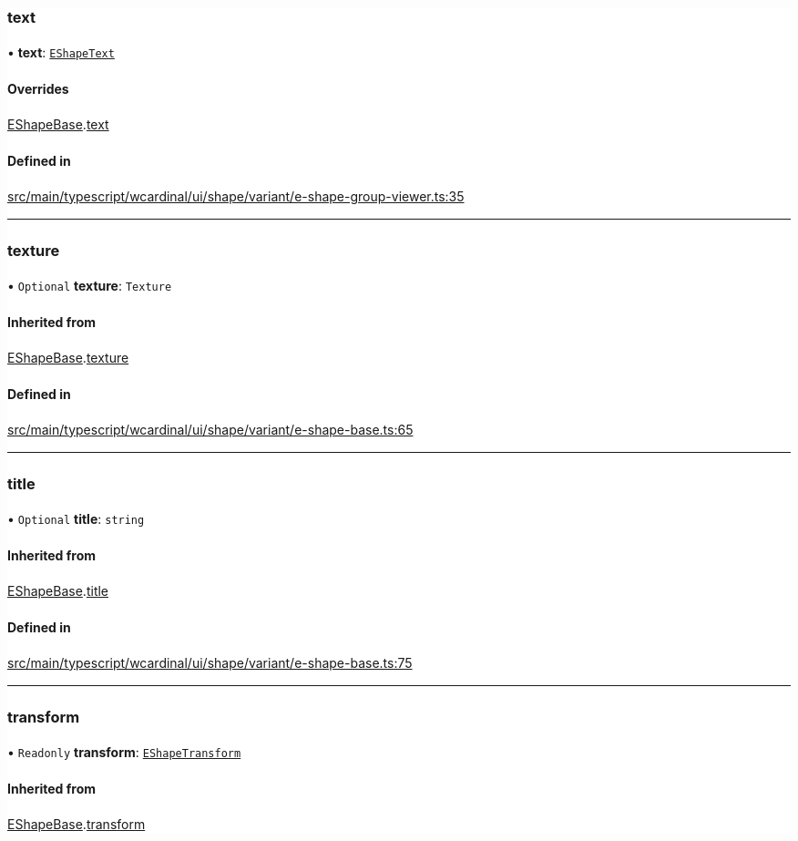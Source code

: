 ### text

• **text**: [`EShapeText`](../interfaces/EShapeText.md)

#### Overrides

[EShapeBase](EShapeBase.md).[text](EShapeBase.md#text)

#### Defined in

[src/main/typescript/wcardinal/ui/shape/variant/e-shape-group-viewer.ts:35](https://github.com/winter-cardinal/winter-cardinal-ui/blob/v0.442.0/src/main/typescript/wcardinal/ui/shape/variant/e-shape-group-viewer.ts#L35)

___

### texture

• `Optional` **texture**: `Texture`

#### Inherited from

[EShapeBase](EShapeBase.md).[texture](EShapeBase.md#texture)

#### Defined in

[src/main/typescript/wcardinal/ui/shape/variant/e-shape-base.ts:65](https://github.com/winter-cardinal/winter-cardinal-ui/blob/v0.442.0/src/main/typescript/wcardinal/ui/shape/variant/e-shape-base.ts#L65)

___

### title

• `Optional` **title**: `string`

#### Inherited from

[EShapeBase](EShapeBase.md).[title](EShapeBase.md#title)

#### Defined in

[src/main/typescript/wcardinal/ui/shape/variant/e-shape-base.ts:75](https://github.com/winter-cardinal/winter-cardinal-ui/blob/v0.442.0/src/main/typescript/wcardinal/ui/shape/variant/e-shape-base.ts#L75)

___

### transform

• `Readonly` **transform**: [`EShapeTransform`](../interfaces/EShapeTransform.md)

#### Inherited from

[EShapeBase](EShapeBase.md).[transform](EShapeBase.md#transform)
